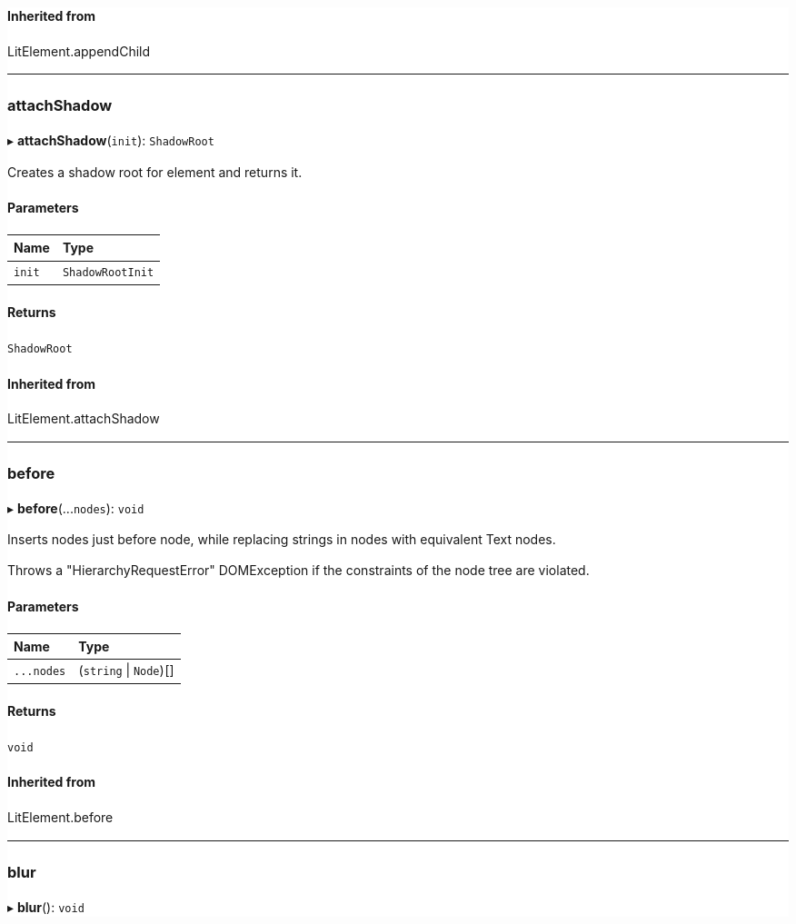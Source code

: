 #### Inherited from

LitElement.appendChild

---

### attachShadow

▸ **attachShadow**(`init`): `ShadowRoot`

Creates a shadow root for element and returns it.

#### Parameters

| Name   | Type             |
| :----- | :--------------- |
| `init` | `ShadowRootInit` |

#### Returns

`ShadowRoot`

#### Inherited from

LitElement.attachShadow

---

### before

▸ **before**(...`nodes`): `void`

Inserts nodes just before node, while replacing strings in nodes with equivalent Text nodes.

Throws a "HierarchyRequestError" DOMException if the constraints of the node tree are violated.

#### Parameters

| Name       | Type                   |
| :--------- | :--------------------- |
| `...nodes` | (`string` \| `Node`)[] |

#### Returns

`void`

#### Inherited from

LitElement.before

---

### blur

▸ **blur**(): `void`
